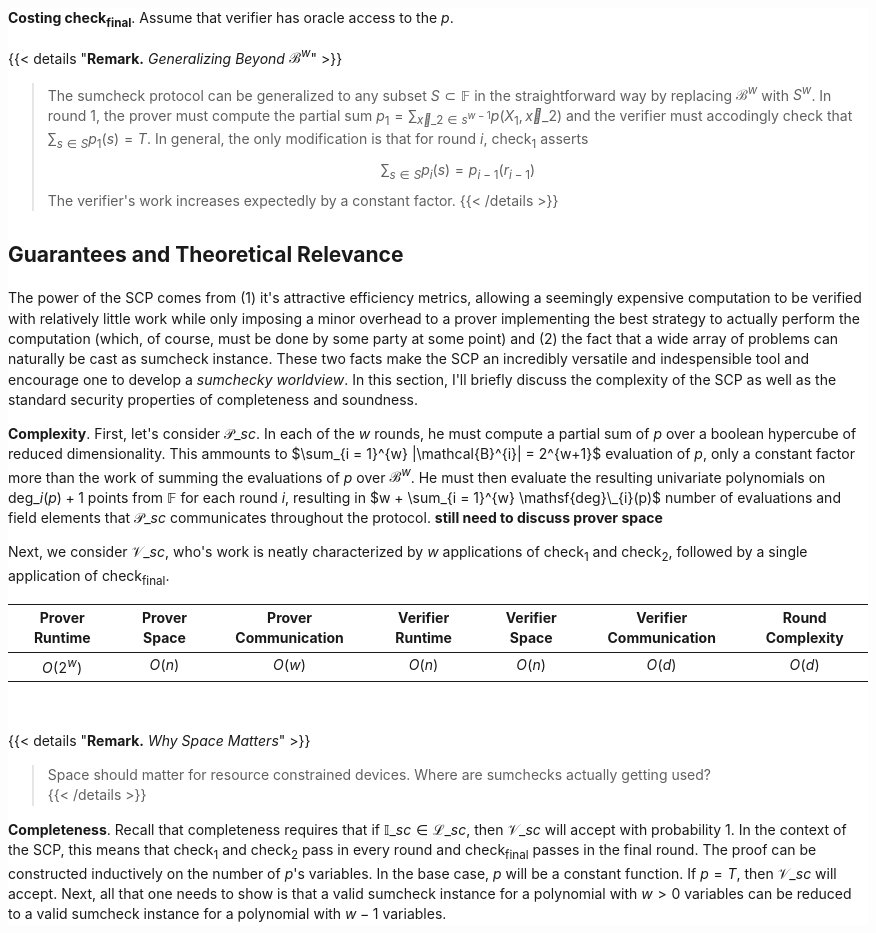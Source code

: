 **Costing $\mathsf{check_{final}}$**. Assume that verifier has oracle access to the $p$.  

{{< details "**Remark.** *Generalizing Beyond $\mathcal{B}^{w}$*" >}}
> The sumcheck protocol can be generalized to any subset $S \subset \mathbb{F}$ in the straightforward way by replacing $\mathcal{B}^{w}$ with
> $S^{w}$. In round $1$, the prover must compute the partial sum $p_{1} = \sum_{\vec{x}\_{2} \in s^{w-1}} p(X_{1}, \vec{x}\_{2})$ and the
> verifier must accodingly check that $\sum_{s \in S}p_{1}(s) = T$. In general, the only modification is that for round $i$, $\mathsf{check_{1}}$
> asserts 
> $$\sum_{s \in S}p_{i}(s) = p_{i-1}(r_{i-1})$$
> The verifier's work increases expectedly by a constant factor. 
{{< /details >}}

## Guarantees and Theoretical Relevance 
The power of the SCP comes from (1) it's attractive efficiency metrics, allowing a seemingly expensive computation to be verified with relatively
little work while only imposing a minor overhead to a prover implementing the best strategy to actually perform the computation (which, of course,
must be done by some party at some point) and (2) the fact that a wide array of problems can naturally be cast as sumcheck instance. These two facts
make the SCP an incredibly versatile and indespensible tool and encourage one to develop a *sumchecky worldview*. In this section, I'll briefly
discuss the complexity of the SCP as well as the standard security properties of completeness and soundness.   

**Complexity**. First, let's consider $\mathcal{P}\_{sc}$. In each of the $w$ rounds, he must compute a partial sum of $p$ over a boolean hypercube of
reduced dimensionality. This ammounts to $\sum_{i = 1}^{w} |\mathcal{B}^{i}| = 2^{w+1}$ evaluation of $p$, only a constant factor more than the work
of summing the evaluations of $p$ over $\mathcal{B}^{w}$. He must then evaluate the resulting univariate polynomials on $\mathsf{deg}\_{i}(p) + 1$ points 
from $\mathbb{F}$ for each round $i$, resulting in $w + \sum_{i = 1}^{w} \mathsf{deg}\_{i}(p)$ number of evaluations and field elements
that $\mathcal{P}\_{sc}$ communicates throughout the protocol. **still need to discuss prover space** 

Next, we consider $\mathcal{V}\_{sc}$, who's work is neatly characterized by $w$ applications of $\mathsf{check_{1}}$ and $\mathsf{check_{2}}$,
followed by a single application of $\mathsf{check_{final}}$. 

| Prover Runtime   | Prover Space   | Prover Communication   | Verifier Runtime   | Verifier Space   | Verifier Communication   | Round Complexity   | 
| :--------------: | :------------: | :--------------------: | :----------------: | :--------------: | :----------------------: | :----------------: | 
|  $O(2^{w})$      | $O(n)$         | $O(w)$                 | $O(n)$             | $O(n)$           | $O(d)$                   | $O(d)$             |

<br>

{{< details "**Remark.** *Why Space Matters*" >}}
> Space should matter for resource constrained devices. Where are sumchecks actually getting used?  
{{< /details >}}

**Completeness**. Recall that completeness requires that if $\mathbb{I}\_{sc} \in \mathcal{L}\_{sc}$, then $\mathcal{V}\_{sc}$ will accept with 
probability 1. In the context of the SCP, this means that $\mathsf{check_{1}}$ and $\mathsf{check_{2}}$ pass in every round and $\mathsf{check_{final}}$ 
passes in the final round. The proof can be constructed inductively on the number of $p$'s variables. In the base case, $p$ will be a constant
function. If $p = T$, then $\mathcal{V}\_{sc}$ will accept. Next, all that one needs to show is that a valid sumcheck instance for a polynomial with $w > 0$ 
variables can be reduced to a valid sumcheck instance for a polynomial with $w-1$ variables.  
